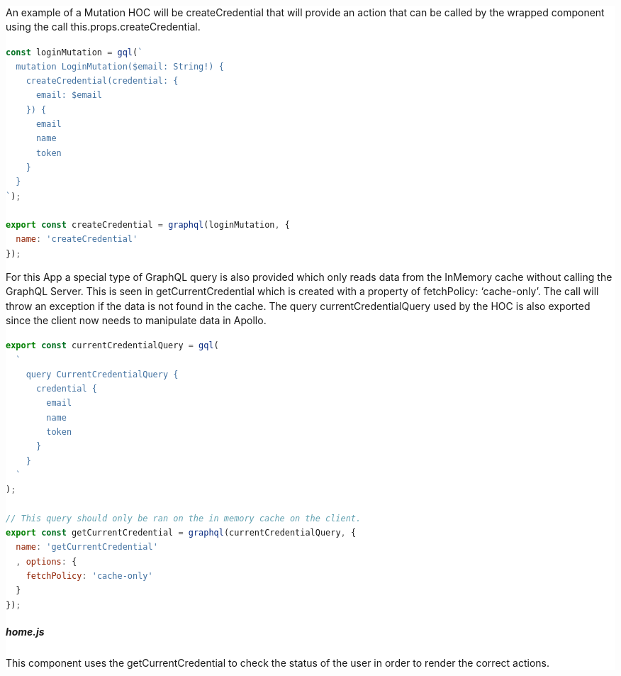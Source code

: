 An example of a Mutation HOC will be createCredential that will provide an action that can be called by the wrapped component using the call this.props.createCredential.

```js
const loginMutation = gql(`
  mutation LoginMutation($email: String!) {
    createCredential(credential: {
      email: $email
    }) {
      email
      name
      token
    }
  }
`);

export const createCredential = graphql(loginMutation, {
  name: 'createCredential'
});
```

For this App a special type of GraphQL query is also provided which only reads data from the InMemory cache without calling the GraphQL Server. This is seen in getCurrentCredential which is created with a property of fetchPolicy: ‘cache-only’. The call will throw an exception if the data is not found in the cache. The query currentCredentialQuery used by the HOC is also exported since the client now needs to manipulate data in Apollo.

```js
export const currentCredentialQuery = gql(
  `
    query CurrentCredentialQuery {
      credential {
        email
        name
        token
      }
    }
  `
);

// This query should only be ran on the in memory cache on the client.
export const getCurrentCredential = graphql(currentCredentialQuery, {
  name: 'getCurrentCredential'
  , options: {
    fetchPolicy: 'cache-only'
  }
});
```

##### home.js

This component uses the getCurrentCredential to check the status of the user in order to render the correct actions.
